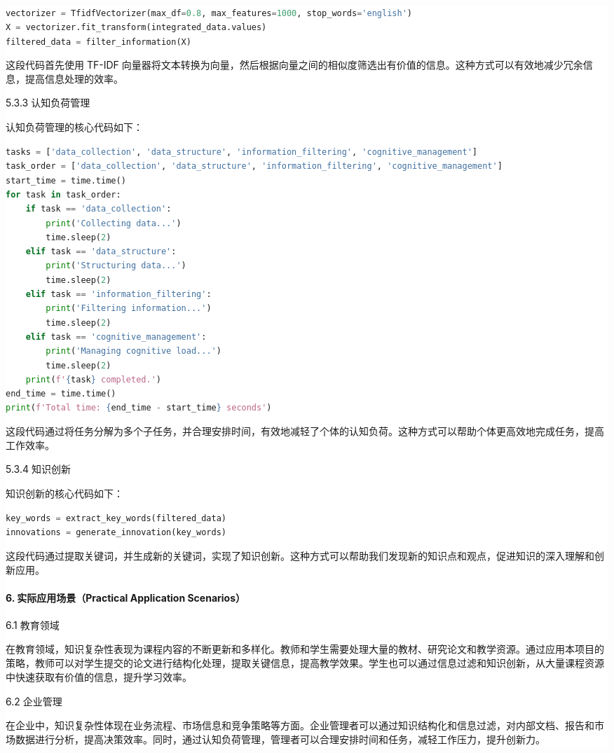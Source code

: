 ```python
vectorizer = TfidfVectorizer(max_df=0.8, max_features=1000, stop_words='english')
X = vectorizer.fit_transform(integrated_data.values)
filtered_data = filter_information(X)
```

这段代码首先使用 TF-IDF 向量器将文本转换为向量，然后根据向量之间的相似度筛选出有价值的信息。这种方式可以有效地减少冗余信息，提高信息处理的效率。

5.3.3 认知负荷管理

认知负荷管理的核心代码如下：

```python
tasks = ['data_collection', 'data_structure', 'information_filtering', 'cognitive_management']
task_order = ['data_collection', 'data_structure', 'information_filtering', 'cognitive_management']
start_time = time.time()
for task in task_order:
    if task == 'data_collection':
        print('Collecting data...')
        time.sleep(2)
    elif task == 'data_structure':
        print('Structuring data...')
        time.sleep(2)
    elif task == 'information_filtering':
        print('Filtering information...')
        time.sleep(2)
    elif task == 'cognitive_management':
        print('Managing cognitive load...')
        time.sleep(2)
    print(f'{task} completed.')
end_time = time.time()
print(f'Total time: {end_time - start_time} seconds')
```

这段代码通过将任务分解为多个子任务，并合理安排时间，有效地减轻了个体的认知负荷。这种方式可以帮助个体更高效地完成任务，提高工作效率。

5.3.4 知识创新

知识创新的核心代码如下：

```python
key_words = extract_key_words(filtered_data)
innovations = generate_innovation(key_words)
```

这段代码通过提取关键词，并生成新的关键词，实现了知识创新。这种方式可以帮助我们发现新的知识点和观点，促进知识的深入理解和创新应用。

#### 6. 实际应用场景（Practical Application Scenarios）

6.1 教育领域

在教育领域，知识复杂性表现为课程内容的不断更新和多样化。教师和学生需要处理大量的教材、研究论文和教学资源。通过应用本项目的策略，教师可以对学生提交的论文进行结构化处理，提取关键信息，提高教学效果。学生也可以通过信息过滤和知识创新，从大量课程资源中快速获取有价值的信息，提升学习效率。

6.2 企业管理

在企业中，知识复杂性体现在业务流程、市场信息和竞争策略等方面。企业管理者可以通过知识结构化和信息过滤，对内部文档、报告和市场数据进行分析，提高决策效率。同时，通过认知负荷管理，管理者可以合理安排时间和任务，减轻工作压力，提升创新力。
